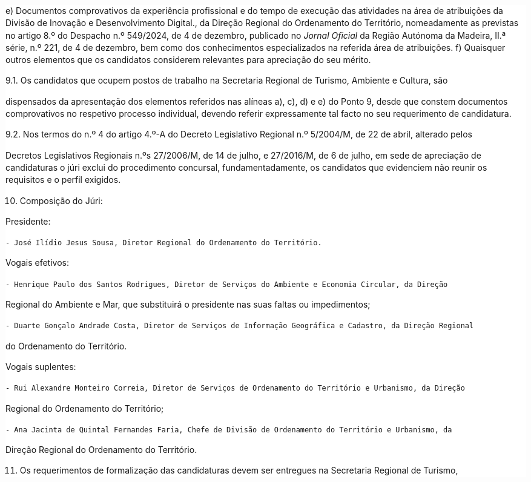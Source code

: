 e) Documentos comprovativos da experiência profissional e do tempo de execução das atividades na área de
atribuições da Divisão de Inovação e Desenvolvimento Digital., da Direção Regional do Ordenamento do
Território, nomeadamente as previstas no artigo 8.º do Despacho n.º 549/2024, de 4 de dezembro, publicado no
_Jornal Oficial_ da Região Autónoma da Madeira, II.ª série, n.º 221, de 4 de dezembro, bem como dos
conhecimentos especializados na referida área de atribuições.
f) Quaisquer outros elementos que os candidatos considerem relevantes para apreciação do seu mérito.

9.1. Os candidatos que ocupem postos de trabalho na Secretaria Regional de Turismo, Ambiente e Cultura, são

dispensados da apresentação dos elementos referidos nas alíneas a), c), d) e e) do Ponto 9, desde que constem
documentos comprovativos no respetivo processo individual, devendo referir expressamente tal facto no seu
requerimento de candidatura.

9.2. Nos termos do n.º 4 do artigo 4.º-A do Decreto Legislativo Regional n.º 5/2004/M, de 22 de abril, alterado pelos

Decretos Legislativos Regionais n.ºs 27/2006/M, de 14 de julho, e 27/2016/M, de 6 de julho, em sede de
apreciação de candidaturas o júri exclui do procedimento concursal, fundamentadamente, os candidatos que
evidenciem não reunir os requisitos e o perfil exigidos.

10. Composição do Júri:


Presidente:

    - José Ilídio Jesus Sousa, Diretor Regional do Ordenamento do Território.

Vogais efetivos:

    - Henrique Paulo dos Santos Rodrigues, Diretor de Serviços do Ambiente e Economia Circular, da Direção
Regional do Ambiente e Mar, que substituirá o presidente nas suas faltas ou impedimentos;

    - Duarte Gonçalo Andrade Costa, Diretor de Serviços de Informação Geográfica e Cadastro, da Direção Regional
do Ordenamento do Território.

Vogais suplentes:

    - Rui Alexandre Monteiro Correia, Diretor de Serviços de Ordenamento do Território e Urbanismo, da Direção
Regional do Ordenamento do Território;

    - Ana Jacinta de Quintal Fernandes Faria, Chefe de Divisão de Ordenamento do Território e Urbanismo, da
Direção Regional do Ordenamento do Território.

11. Os requerimentos de formalização das candidaturas devem ser entregues na Secretaria Regional de Turismo,
